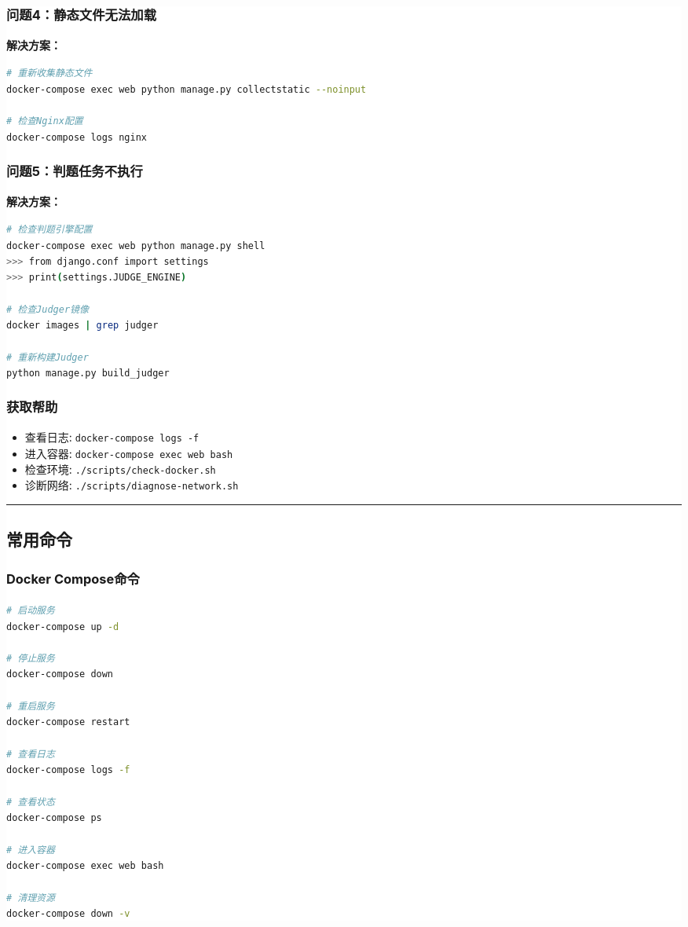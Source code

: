 ### **问题4：静态文件无法加载**

**解决方案：**
```bash
# 重新收集静态文件
docker-compose exec web python manage.py collectstatic --noinput

# 检查Nginx配置
docker-compose logs nginx
```

### **问题5：判题任务不执行**

**解决方案：**
```bash
# 检查判题引擎配置
docker-compose exec web python manage.py shell
>>> from django.conf import settings
>>> print(settings.JUDGE_ENGINE)

# 检查Judger镜像
docker images | grep judger

# 重新构建Judger
python manage.py build_judger
```

### **获取帮助**

- 查看日志: `docker-compose logs -f`
- 进入容器: `docker-compose exec web bash`
- 检查环境: `./scripts/check-docker.sh`
- 诊断网络: `./scripts/diagnose-network.sh`

---

## 常用命令

### **Docker Compose命令**

```bash
# 启动服务
docker-compose up -d

# 停止服务
docker-compose down

# 重启服务
docker-compose restart

# 查看日志
docker-compose logs -f

# 查看状态
docker-compose ps

# 进入容器
docker-compose exec web bash

# 清理资源
docker-compose down -v
```
